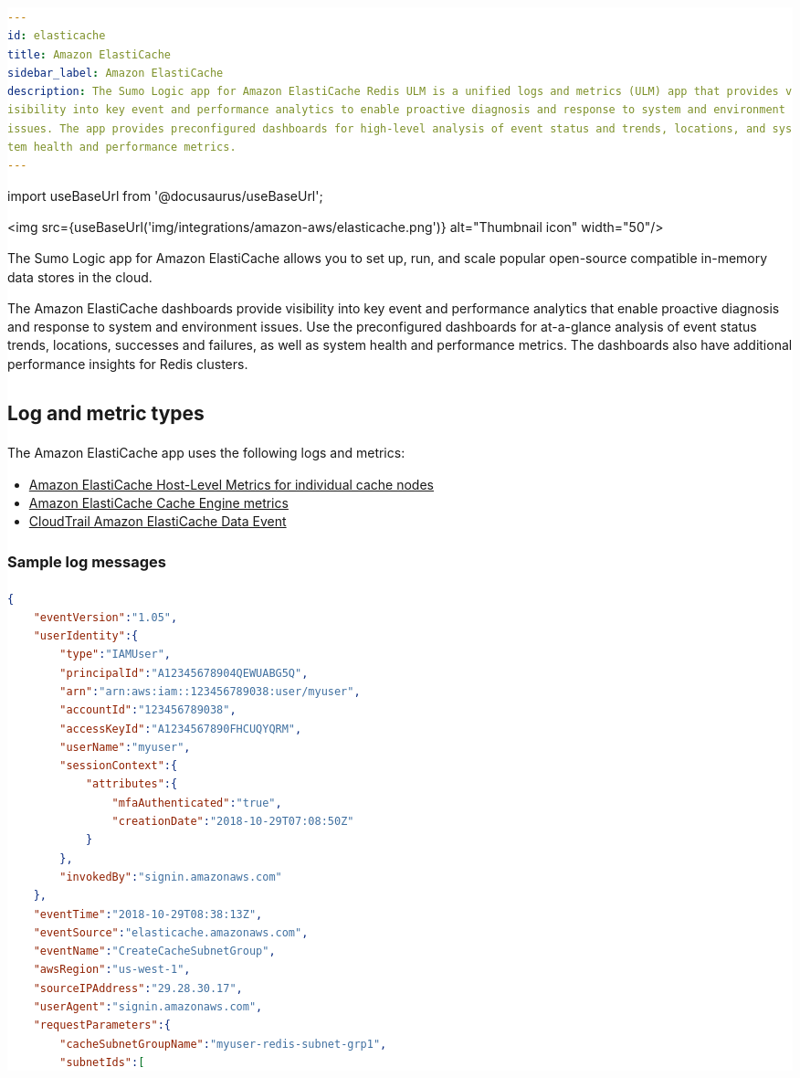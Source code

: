 ```yaml
---
id: elasticache
title: Amazon ElastiCache
sidebar_label: Amazon ElastiCache
description: The Sumo Logic app for Amazon ElastiCache Redis ULM is a unified logs and metrics (ULM) app that provides visibility into key event and performance analytics to enable proactive diagnosis and response to system and environment issues. The app provides preconfigured dashboards for high-level analysis of event status and trends, locations, and system health and performance metrics.
---
```


import useBaseUrl from '@docusaurus/useBaseUrl';

<img src={useBaseUrl('img/integrations/amazon-aws/elasticache.png')} alt="Thumbnail icon" width="50"/>

The Sumo Logic app for Amazon ElastiCache allows you to set up, run, and scale popular open-source compatible in-memory data stores in the cloud.

The Amazon ElastiCache dashboards provide visibility into key event and performance analytics that enable proactive diagnosis and response to system and environment issues. Use the preconfigured dashboards for at-a-glance analysis of event status trends, locations, successes and failures, as well as system health and performance metrics. The dashboards also have additional performance insights for Redis clusters.

## Log and metric types  

The Amazon ElastiCache app uses the following logs and metrics:
* [Amazon ElastiCache Host-Level Metrics for individual cache nodes](https://docs.aws.amazon.com/AmazonElastiCache/latest/red-ug/CacheMetrics.HostLevel.html)
* [Amazon ElastiCache Cache Engine metrics](https://docs.aws.amazon.com/AmazonElastiCache/latest/red-ug/CacheMetrics.Redis.html)
* [CloudTrail Amazon ElastiCache Data Event](https://docs.aws.amazon.com/AmazonElastiCache/latest/mem-ug/logging-using-cloudtrail.html)


### Sample log messages

```json title="Sample CloudTrail Log Message"
{
	"eventVersion":"1.05",
	"userIdentity":{
		"type":"IAMUser",
		"principalId":"A12345678904QEWUABG5Q",
		"arn":"arn:aws:iam::123456789038:user/myuser",
		"accountId":"123456789038",
		"accessKeyId":"A1234567890FHCUQYQRM",
		"userName":"myuser",
		"sessionContext":{
			"attributes":{
				"mfaAuthenticated":"true",
				"creationDate":"2018-10-29T07:08:50Z"
			}
		},
		"invokedBy":"signin.amazonaws.com"
	},
	"eventTime":"2018-10-29T08:38:13Z",
	"eventSource":"elasticache.amazonaws.com",
	"eventName":"CreateCacheSubnetGroup",
	"awsRegion":"us-west-1",
	"sourceIPAddress":"29.28.30.17",
	"userAgent":"signin.amazonaws.com",
	"requestParameters":{
		"cacheSubnetGroupName":"myuser-redis-subnet-grp1",
		"subnetIds":[
```